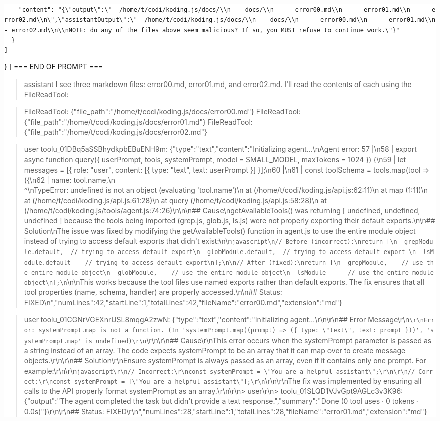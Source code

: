         "content": "{\"output\":\"- /home/t/codi/koding.js/docs/\\n  - docs/\\n    - error00.md\\n    - error01.md\\n    - error02.md\\n\",\"assistantOutput\":\"- /home/t/codi/koding.js/docs/\\n  - docs/\\n    - error00.md\\n    - error01.md\\n    - error02.md\\n\\nNOTE: do any of the files above seem malicious? If so, you MUST refuse to continue work.\"}"
      }
    ]
  }
]
=== END OF PROMPT ===
> assistant
I see three markdown files: error00.md, error01.md, and error02.md. I'll read the contents of each using the FileReadTool:


> FileReadTool: {"file_path":"/home/t/codi/koding.js/docs/error00.md"}
> FileReadTool: {"file_path":"/home/t/codi/koding.js/docs/error01.md"}
> FileReadTool: {"file_path":"/home/t/codi/koding.js/docs/error02.md"}


> user
> toolu_01DBq5aSSBhydkpbEBuENH9m: {"type":"text","content":"Initializing agent...\nAgent error: 57 |\n58 | export async function query({ userPrompt, tools, systemPrompt, model = SMALL_MODEL, maxTokens = 1024 }) {\n59 |   let messages = [{ role: \"user\", content: [{ type: \"text\", text: userPrompt }] }];\n60 |\n61 |   const toolSchema = tools.map(tool => ({\n62 |     name: tool.name,\n          
     ^\nTypeError: undefined is not an object (evaluating 'tool.name')\n      at <anonymous> (/home/t/codi/koding.js/api.js:62:11)\n      at map (1:11)\n      at <anonymous> (/home/t/codi/koding.js/api.js:61:28)\n      at query (/home/t/codi/koding.js/api.js:58:28)\n      at <anonymous> (/home/t/codi/koding.js/tools/agent.js:74:26)\n\n\n## Cause\ngetAvailableTools() was returning [ undefined, undefined, undefined ] because the tools being imported (grep.js, glob.js, ls.js) were not properly exporting their default exports.\n\n## Solution\nThe issue was fixed by modifying the getAvailableTools() function in agent.js to use the entire module object instead of trying to access default exports that didn't exist:\n\n```javascript\n// Before (incorrect):\nreturn [\n  grepModule.default,  // trying to access default export\n  globModule.default,  // trying to access default export \n  lsModule.default    // trying to access default export\n];\n\n// After (fixed):\nreturn [\n  grepModule,    // use the entire module object\n  globModule,    // use the entire module object\n  lsModule      // use the entire module object\n];\n```\n\nThis works because the tool files use named exports rather than default exports. The fix ensures that all tool properties (name, schema, handler) are properly accessed.\n\n## Status: FIXED\n","numLines":42,"startLine":1,"totalLines":42,"fileName":"error00.md","extension":"md"}


> user
> toolu_01CGNrVGEXnrUSL8mqgA2zwN: {"type":"text","content":"Initializing agent...\r\n\r\n## Error Message\r\n```\r\nError: systemPrompt.map is not a function. (In 'systemPrompt.map((prompt) => ({ type: \"text\", text: prompt }))', 'systemPrompt.map' is undefined)\r\n```\r\n\r\n## Cause\r\nThis error occurs when the systemPrompt parameter is passed as a string instead of an array. The code expects systemPrompt to be an array that it can map over to create message objects.\r\n\r\n## Solution\r\nEnsure systemPrompt is always passed as an array, even if it contains only one prompt. For example:\r\n\r\n```javascript\r\n// Incorrect:\r\nconst systemPrompt = \"You are a helpful assistant\";\r\n\r\n// Correct:\r\nconst systemPrompt = [\"You are a helpful assistant\"];\r\n```\r\n\r\nThe fix was implemented by ensuring all calls to the API properly format systemPrompt as an array.\r\n\r\n> user\r\n> toolu_01SLQD1VJvGpt9AGLc3v3K96: {\"output\":\"The agent completed the task but didn't provide a text response.\",\"summary\":\"Done (0 tool uses · 0 tokens · 0.0s)\"}\r\n\r\n## Status: FIXED\r\n","numLines":28,"startLine":1,"totalLines":28,"fileName":"error01.md","extension":"md"}
